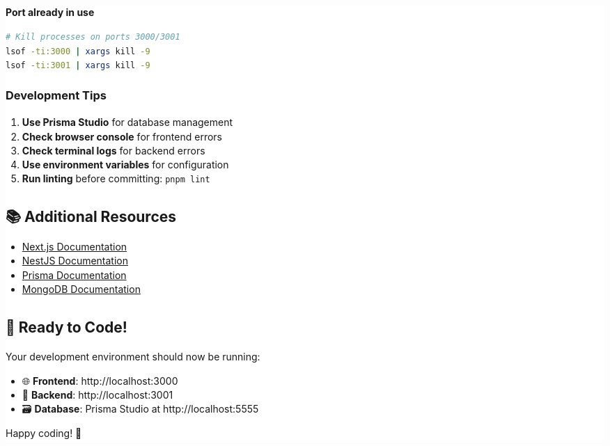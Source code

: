 **Port already in use**
```bash
# Kill processes on ports 3000/3001
lsof -ti:3000 | xargs kill -9
lsof -ti:3001 | xargs kill -9
```

### Development Tips

1. **Use Prisma Studio** for database management
2. **Check browser console** for frontend errors
3. **Check terminal logs** for backend errors
4. **Use environment variables** for configuration
5. **Run linting** before committing: `pnpm lint`

## 📚 Additional Resources

- [Next.js Documentation](https://nextjs.org/docs)
- [NestJS Documentation](https://docs.nestjs.com)
- [Prisma Documentation](https://www.prisma.io/docs)
- [MongoDB Documentation](https://docs.mongodb.com)

## 🚀 Ready to Code!

Your development environment should now be running:
- 🌐 **Frontend**: http://localhost:3000
- 🔧 **Backend**: http://localhost:3001  
- 🗃️ **Database**: Prisma Studio at http://localhost:5555

Happy coding! 🎉 